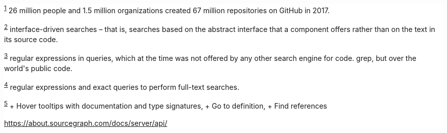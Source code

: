 <sup><a id="fn.1" href="#fnr.1">1</a></sup> 26 million people and 1.5 million organizations created 67 million repositories on GitHub in 2017.

<sup><a id="fn.2" href="#fnr.2">2</a></sup> interface-driven searches – that is, searches based on the abstract interface that a component offers rather than on the text in its source code.

<sup><a id="fn.3" href="#fnr.3">3</a></sup> regular expressions in queries, which at the time was not offered by any other search engine for code. grep, but over the world's public code.

<sup><a id="fn.4" href="#fnr.4">4</a></sup> regular expressions and exact queries to perform full-text searches.

<sup><a id="fn.5" href="#fnr.5">5</a></sup> + Hover tooltips with documentation and type signatures, + Go to definition, + Find references                                      

<https://about.sourcegraph.com/docs/server/api/>
